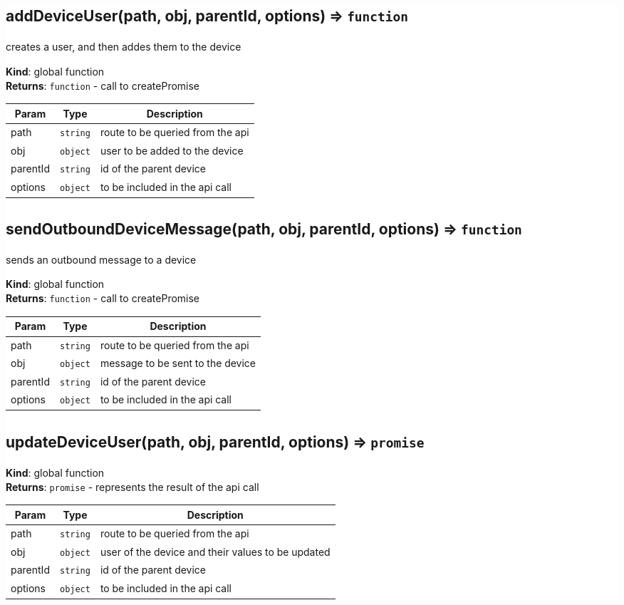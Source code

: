 <a name="addDeviceUser"></a>

## addDeviceUser(path, obj, parentId, options) ⇒ <code>function</code>
creates a user, and then addes them to the device

**Kind**: global function  
**Returns**: <code>function</code> - call to createPromise  

| Param | Type | Description |
| --- | --- | --- |
| path | <code>string</code> | route to be queried from the api |
| obj | <code>object</code> | user to be added to the device |
| parentId | <code>string</code> | id of the parent device |
| options | <code>object</code> | to be included in the api call |

<a name="sendOutboundDeviceMessage"></a>

## sendOutboundDeviceMessage(path, obj, parentId, options) ⇒ <code>function</code>
sends an outbound message to a device

**Kind**: global function  
**Returns**: <code>function</code> - call to createPromise  

| Param | Type | Description |
| --- | --- | --- |
| path | <code>string</code> | route to be queried from the api |
| obj | <code>object</code> | message to be sent to the device |
| parentId | <code>string</code> | id of the parent device |
| options | <code>object</code> | to be included in the api call |

<a name="updateDeviceUser"></a>

## updateDeviceUser(path, obj, parentId, options) ⇒ <code>promise</code>
**Kind**: global function  
**Returns**: <code>promise</code> - represents the result of the api call  

| Param | Type | Description |
| --- | --- | --- |
| path | <code>string</code> | route to be queried from the api |
| obj | <code>object</code> | user of the device and their values to be updated |
| parentId | <code>string</code> | id of the parent device |
| options | <code>object</code> | to be included in the api call |
